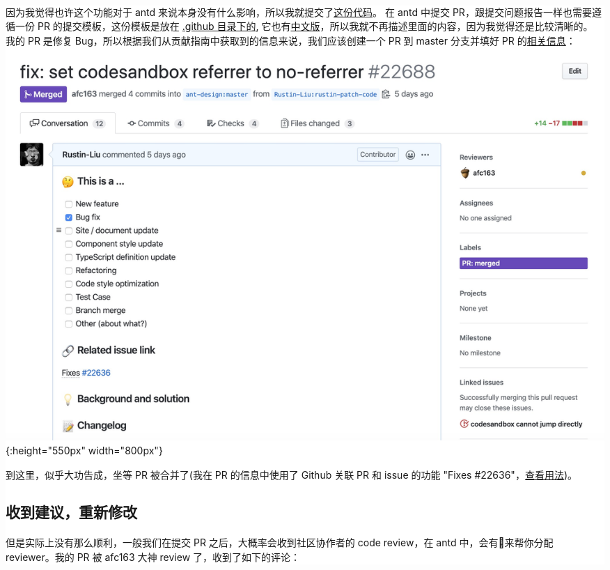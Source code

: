 因为我觉得也许这个功能对于 antd 来说本身没有什么影响，所以我就提交了[这份代码](https://github.com/ant-design/ant-design/pull/22688/commits/fa3b1c66b33b3bc0c5f8eb1b267317114d05dd48)。
在 antd 中提交 PR，跟提交问题报告一样也需要遵循一份 PR 的提交模板，这份模板是放在 [.github 目录下的](https://github.com/ant-design/ant-design/blob/master/.github/PULL_REQUEST_TEMPLATE.md),
它也有[中文版](https://github.com/ant-design/ant-design/blob/master/.github/PULL_REQUEST_TEMPLATE/pr_cn.md)，所以我就不再描述里面的内容，因为我觉得还是比较清晰的。 
我的 PR 是修复 Bug，所以根据我们从贡献指南中获取到的信息来说，我们应该创建一个 PR 到 master 分支并填好 PR 的[相关信息](https://github.com/ant-design/ant-design/pull/22688)：

![](../static/files/post-images/2020-04-02/pr.png){:height="550px" width="800px"}

到这里，似乎大功告成，坐等 PR 被合并了(我在 PR 的信息中使用了 Github 关联 PR 和 issue 的功能 "Fixes #22636"，[查看用法](https://help.github.com/cn/github/managing-your-work-on-github/linking-a-pull-request-to-an-issue))。

## 收到建议，重新修改

但是实际上没有那么顺利，一般我们在提交 PR 之后，大概率会收到社区协作者的 code review，在 antd 中，会有🤖来帮你分配 reviewer。我的 PR 被 afc163 大神 review 了，收到了如下的评论：
